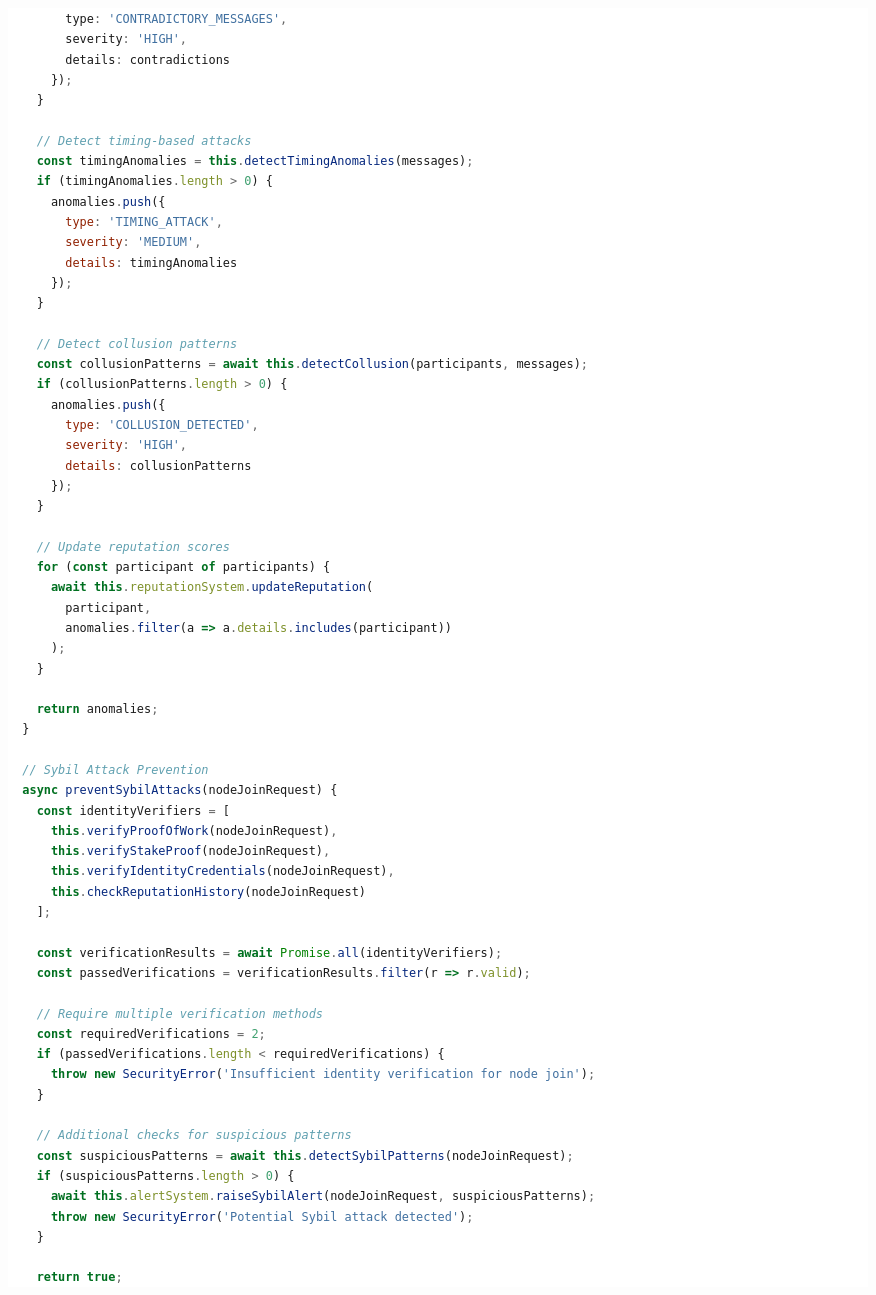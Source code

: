 ```javascript
        type: 'CONTRADICTORY_MESSAGES',
        severity: 'HIGH',
        details: contradictions
      });
    }
    
    // Detect timing-based attacks
    const timingAnomalies = this.detectTimingAnomalies(messages);
    if (timingAnomalies.length > 0) {
      anomalies.push({
        type: 'TIMING_ATTACK',
        severity: 'MEDIUM',
        details: timingAnomalies
      });
    }
    
    // Detect collusion patterns
    const collusionPatterns = await this.detectCollusion(participants, messages);
    if (collusionPatterns.length > 0) {
      anomalies.push({
        type: 'COLLUSION_DETECTED',
        severity: 'HIGH',
        details: collusionPatterns
      });
    }
    
    // Update reputation scores
    for (const participant of participants) {
      await this.reputationSystem.updateReputation(
        participant,
        anomalies.filter(a => a.details.includes(participant))
      );
    }
    
    return anomalies;
  }

  // Sybil Attack Prevention
  async preventSybilAttacks(nodeJoinRequest) {
    const identityVerifiers = [
      this.verifyProofOfWork(nodeJoinRequest),
      this.verifyStakeProof(nodeJoinRequest),
      this.verifyIdentityCredentials(nodeJoinRequest),
      this.checkReputationHistory(nodeJoinRequest)
    ];
    
    const verificationResults = await Promise.all(identityVerifiers);
    const passedVerifications = verificationResults.filter(r => r.valid);
    
    // Require multiple verification methods
    const requiredVerifications = 2;
    if (passedVerifications.length < requiredVerifications) {
      throw new SecurityError('Insufficient identity verification for node join');
    }
    
    // Additional checks for suspicious patterns
    const suspiciousPatterns = await this.detectSybilPatterns(nodeJoinRequest);
    if (suspiciousPatterns.length > 0) {
      await this.alertSystem.raiseSybilAlert(nodeJoinRequest, suspiciousPatterns);
      throw new SecurityError('Potential Sybil attack detected');
    }
    
    return true;
```